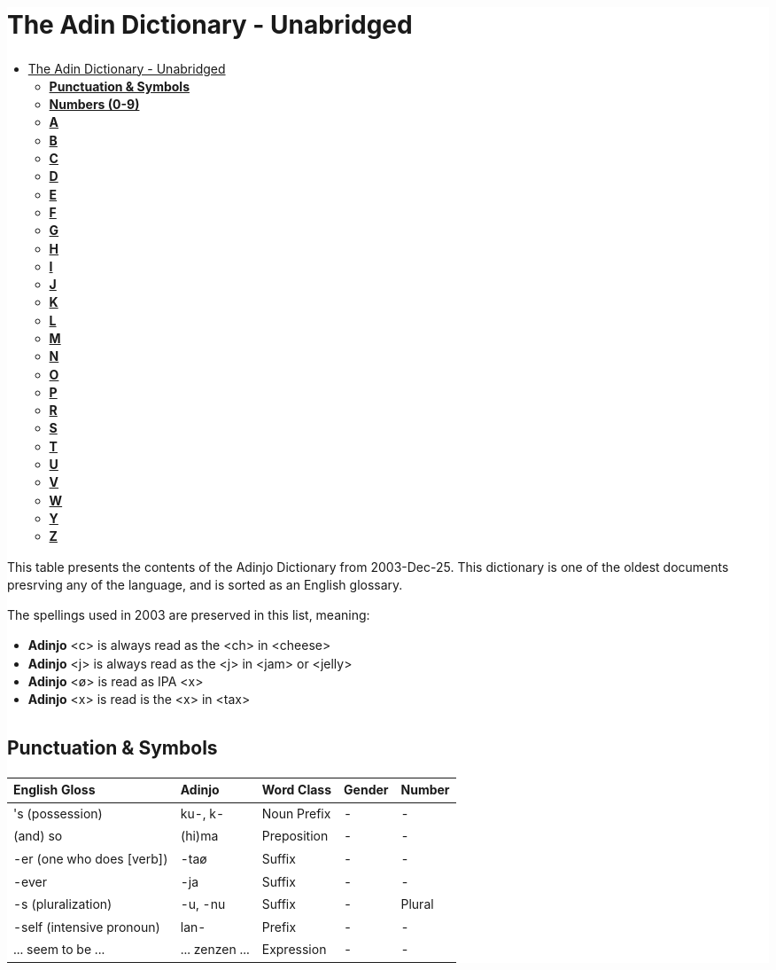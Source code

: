 # The Adin Dictionary - Unabridged

- [The Adin Dictionary - Unabridged](#the-adin-dictionary---unabridged)
  - [**Punctuation \& Symbols**](#punctuation--symbols)
  - [**Numbers (0-9)**](#numbers-0-9)
  - [**A**](#a)
  - [**B**](#b)
  - [**C**](#c)
  - [**D**](#d)
  - [**E**](#e)
  - [**F**](#f)
  - [**G**](#g)
  - [**H**](#h)
  - [**I**](#i)
  - [**J**](#j)
  - [**K**](#k)
  - [**L**](#l)
  - [**M**](#m)
  - [**N**](#n)
  - [**O**](#o)
  - [**P**](#p)
  - [**R**](#r)
  - [**S**](#s)
  - [**T**](#t)
  - [**U**](#u)
  - [**V**](#v)
  - [**W**](#w)
  - [**Y**](#y)
  - [**Z**](#z)

This table presents the contents of the Adinjo Dictionary from 2003-Dec-25. This dictionary is one of the oldest documents presrving any of the language, and is sorted as an English glossary.

The spellings used in 2003 are preserved in this list, meaning:

- **Adinjo** \<c\> is always read as the \<ch\> in \<cheese\>
- **Adinjo** \<j\> is always read as the \<j\> in \<jam\> or \<jelly\>
- **Adinjo** \<ø\> is read as IPA \<x\>
- **Adinjo** \<x\> is read is the \<x\> in \<tax\>

## **Punctuation & Symbols**

| English Gloss              | Adinjo         | Word Class  | Gender | Number |
|:---------------------------|:---------------|:------------|:-------|:-------|
| 's (possession)            | ku-, k-        | Noun Prefix | -      | -      |
| (and) so | (hi)ma          | Preposition    | -           | -      | -      |
| -er (one who does  [verb]) | -taø           | Suffix      | -      | -      |
| -ever                      | -ja            | Suffix      | -      | -      |
| -s (pluralization)         | -u, -nu        | Suffix      | -      | Plural |
| -self (intensive pronoun)  | lan-           | Prefix      | -      | -      |
| ... seem to be ...         | ... zenzen ... | Expression  | -      | -      |
